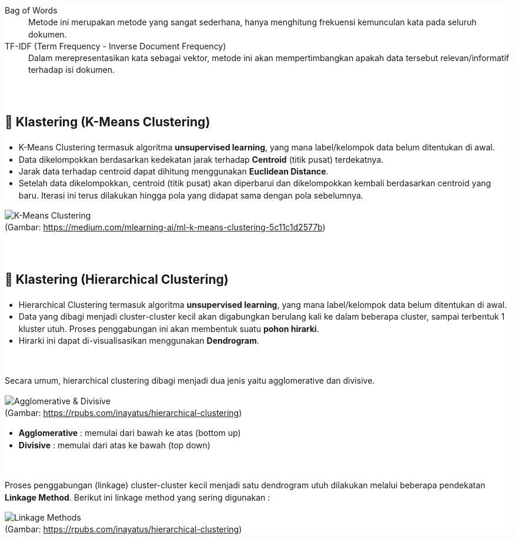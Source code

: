 <dl>
  <dt>Bag of Words</dt>
  <dd>Metode ini merupakan metode yang sangat sederhana, hanya menghitung frekuensi kemunculan kata pada seluruh dokumen.</dd>
  
  <dt>TF-IDF (Term Frequency - Inverse Document Frequency)</dt>
  <dd>Dalam merepresentasikan kata sebagai vektor, metode ini akan mempertimbangkan apakah data tersebut relevan/informatif terhadap isi dokumen.</dd>
</dl>

<br>

## :traffic_light: Klastering (K-Means Clustering)
- K-Means Clustering termasuk algoritma __unsupervised learning__, yang mana label/kelompok data belum ditentukan di awal.
- Data dikelompokkan berdasarkan kedekatan jarak terhadap __Centroid__ (titik pusat) terdekatnya.
- Jarak data terhadap centroid dapat dihitung menggunakan __Euclidean Distance__.
- Setelah data dikelompokkan, centroid (titik pusat) akan diperbarui dan dikelompokkan kembali berdasarkan centroid yang baru. Iterasi ini terus dilakukan hingga pola yang didapat sama dengan pola sebelumnya.

<img src="./images/k-means-clustering.png" alt="K-Means Clustering" style="width:400px;"/><br>
(Gambar: <a href="https://medium.com/mlearning-ai/ml-k-means-clustering-5c11c1d2577b" target="_parent">https://medium.com/mlearning-ai/ml-k-means-clustering-5c11c1d2577b</a>)

<br>

## :traffic_light: Klastering (Hierarchical Clustering)
- Hierarchical Clustering termasuk algoritma __unsupervised learning__, yang mana label/kelompok data belum ditentukan di awal.
- Data yang dibagi menjadi cluster-cluster kecil akan digabungkan berulang kali ke dalam beberapa cluster, sampai terbentuk 1 kluster utuh. Proses penggabungan ini akan membentuk suatu __pohon hirarki__.
- Hirarki ini dapat di-visualisasikan menggunakan __Dendrogram__.

<br>

Secara umum, hierarchical clustering dibagi menjadi dua jenis yaitu agglomerative dan divisive.

<img src="./images/agglomerative-divisive.png" alt="Agglomerative & Divisive" style="width:400px;"/><br>
(Gambar: <a href="https://rpubs.com/inayatus/hierarchical-clustering" target="_parent">https://rpubs.com/inayatus/hierarchical-clustering</a>)

<ul>
    <li><b>Agglomerative</b> : memulai dari bawah ke atas (bottom up)</li>
    <li><b>Divisive</b> : memulai dari atas ke bawah (top down)</li>
</ul>

<br>

Proses penggabungan (linkage) cluster-cluster kecil menjadi satu dendrogram utuh dilakukan melalui beberapa pendekatan <b>Linkage Method</b>. Berikut ini linkage method yang sering digunakan :

<img src="./images/linkage-methods.png" alt="Linkage Methods" style="width:600px;"/><br>
(Gambar: <a href="https://rpubs.com/inayatus/hierarchical-clustering" target="_parent">https://rpubs.com/inayatus/hierarchical-clustering</a>)
